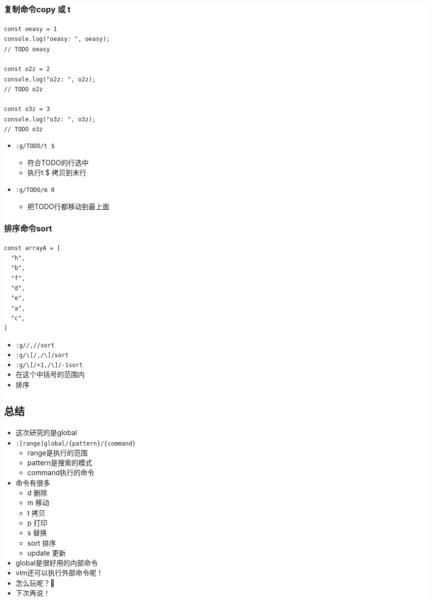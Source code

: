 ### 复制命令copy 或 t

```
const oeasy = 1
console.log("oeasy: ", oeasy);
// TODO oeasy

const o2z = 2
console.log("o2z: ", o2z);
// TODO o2z

const o3z = 3
console.log("o3z: ", o3z);
// TODO o3z
```

- `:g/TODO/t $`
	- 符合TODO的行选中
	- 执行t $ 拷贝到末行

- `:g/TODO/m 0`
	- 把TODO行都移动到最上面

### 排序命令sort

```
const arrayA = [
  "h",
  "b",
  "f",
  "d",
  "e",
  "a",
  "c",
]
```

- `:g//,//sort`
- `:g/\[/,/\]/sort`
- `:g/\[/+1,/\]/-1sort`
- 在这个中括号的范围内
- 排序


## 总结
- 这次研究的是global
- `:[range]global/{pattern}/{command}`
	- range是执行的范围
	- pattern是搜索的模式
	- command执行的命令
- 命令有很多
	- d 删除
	- m 移动
	- t 拷贝
	- p 打印
	- s 替换
	- sort 排序
	- update 更新
- global是很好用的内部命令
- vim还可以执行外部命令呢！
- 怎么玩呢？🤔
- 下次再说！





